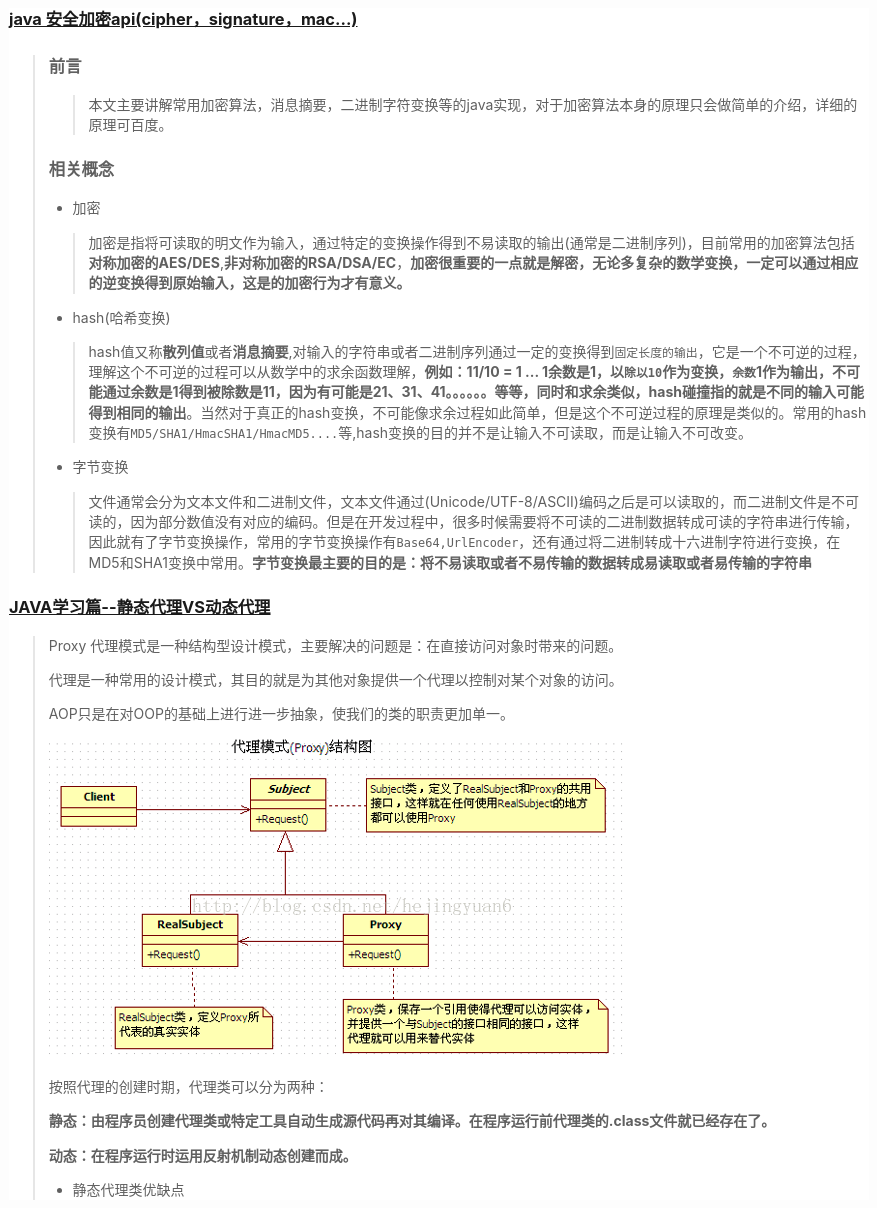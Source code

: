 ### [java 安全加密api(cipher，signature，mac...)](https://www.jianshu.com/p/a3af4049c8ca)

>### 前言
>
>> 本文主要讲解常用加密算法，消息摘要，二进制字符变换等的java实现，对于加密算法本身的原理只会做简单的介绍，详细的原理可百度。
>
>### 相关概念
>
>- 加密
>
>> 加密是指将可读取的明文作为输入，通过特定的变换操作得到不易读取的输出(通常是二进制序列)，目前常用的加密算法包括 **对称加密的AES/DES**,**非对称加密的RSA/DSA/EC**，**加密很重要的一点就是解密，无论多复杂的数学变换，一定可以通过相应的逆变换得到原始输入，这是的加密行为才有意义。**
>
>- hash(哈希变换)
>
>> hash值又称**散列值**或者**消息摘要**,对输入的字符串或者二进制序列通过一定的变换得到`固定长度的输出`，它是一个不可逆的过程，理解这个不可逆的过程可以从数学中的求余函数理解，**例如：11/10 = 1 ... 1余数是1，以`除以10`作为变换，`余数`1作为输出，不可能通过余数是1得到被除数是11，因为有可能是21、31、41。。。。。。等等，同时和求余类似，hash碰撞指的就是不同的输入可能得到相同的输出**。当然对于真正的hash变换，不可能像求余过程如此简单，但是这个不可逆过程的原理是类似的。常用的hash变换有`MD5/SHA1/HmacSHA1/HmacMD5....`等,hash变换的目的并不是让输入不可读取，而是让输入不可改变。
>
>- 字节变换
>
>> 文件通常会分为文本文件和二进制文件，文本文件通过(Unicode/UTF-8/ASCII)编码之后是可以读取的，而二进制文件是不可读的，因为部分数值没有对应的编码。但是在开发过程中，很多时候需要将不可读的二进制数据转成可读的字符串进行传输，因此就有了字节变换操作，常用的字节变换操作有`Base64,UrlEncoder`，还有通过将二进制转成十六进制字符进行变换，在MD5和SHA1变换中常用。**字节变换最主要的目的是：将不易读取或者不易传输的数据转成易读取或者易传输的字符串**

>

### [JAVA学习篇--静态代理VS动态代理](https://blog.csdn.net/hejingyuan6/article/details/36203505)

>Proxy 代理模式是一种结构型设计模式，主要解决的问题是：在直接访问对象时带来的问题。
>
>代理是一种常用的设计模式，其目的就是为其他对象提供一个代理以控制对某个对象的访问。
>
>AOP只是在对OOP的基础上进行进一步抽象，使我们的类的职责更加单一。
>
>![image-20210204144419863](./fj问题及知识点记录.assets/image-20210204144419863.png)
>
>按照代理的创建时期，代理类可以分为两种： 
>
>**静态：由程序员创建代理类或特定工具自动生成源代码再对其编译。在程序运行前代理类的.class文件就已经存在了。**
>
>**动态：在程序运行时运用反射机制动态创建而成。**
>
>* 静态代理类优缺点
